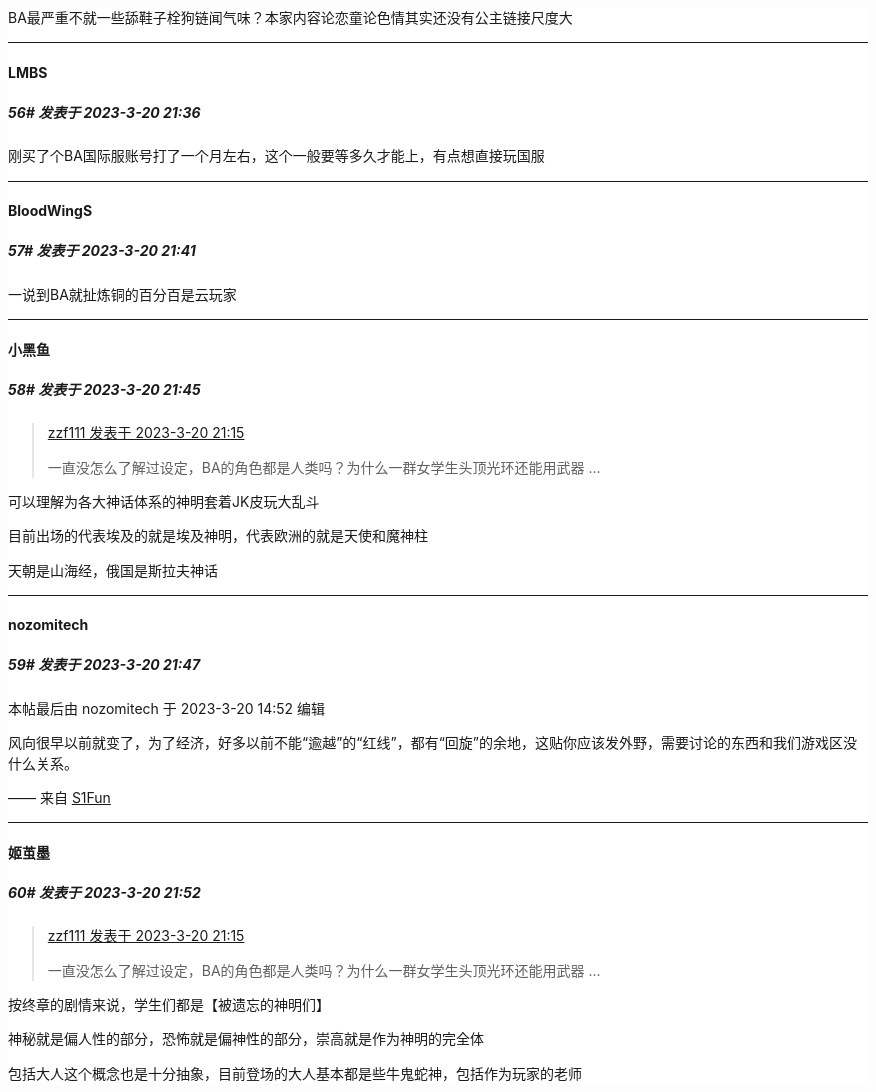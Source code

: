 BA最严重不就一些舔鞋子栓狗链闻气味？本家内容论恋童论色情其实还没有公主链接尺度大

*****

####  LMBS  
##### 56#       发表于 2023-3-20 21:36

刚买了个BA国际服账号打了一个月左右，这个一般要等多久才能上，有点想直接玩国服

*****

####  BloodWingS  
##### 57#       发表于 2023-3-20 21:41

一说到BA就扯炼铜的百分百是云玩家

*****

####  小黑鱼  
##### 58#       发表于 2023-3-20 21:45

<blockquote><a href="httphttps://bbs.saraba1st.com/2b/forum.php?mod=redirect&amp;goto=findpost&amp;pid=60159827&amp;ptid=2125007" target="_blank">zzf111 发表于 2023-3-20 21:15</a>

一直没怎么了解过设定，BA的角色都是人类吗？为什么一群女学生头顶光环还能用武器 ...</blockquote>
可以理解为各大神话体系的神明套着JK皮玩大乱斗

目前出场的代表埃及的就是埃及神明，代表欧洲的就是天使和魔神柱

天朝是山海经，俄国是斯拉夫神话

*****

####  nozomitech  
##### 59#       发表于 2023-3-20 21:47

 本帖最后由 nozomitech 于 2023-3-20 14:52 编辑 

风向很早以前就变了，为了经济，好多以前不能“逾越”的“红线”，都有“回旋”的余地，这贴你应该发外野，需要讨论的东西和我们游戏区没什么关系。

—— 来自 [S1Fun](https://s1fun.koalcat.com)

*****

####  姬茧墨  
##### 60#       发表于 2023-3-20 21:52

<blockquote><a href="httphttps://bbs.saraba1st.com/2b/forum.php?mod=redirect&amp;goto=findpost&amp;pid=60159827&amp;ptid=2125007" target="_blank">zzf111 发表于 2023-3-20 21:15</a>

一直没怎么了解过设定，BA的角色都是人类吗？为什么一群女学生头顶光环还能用武器 ...</blockquote>
按终章的剧情来说，学生们都是【被遗忘的神明们】

神秘就是偏人性的部分，恐怖就是偏神性的部分，崇高就是作为神明的完全体

包括大人这个概念也是十分抽象，目前登场的大人基本都是些牛鬼蛇神，包括作为玩家的老师
